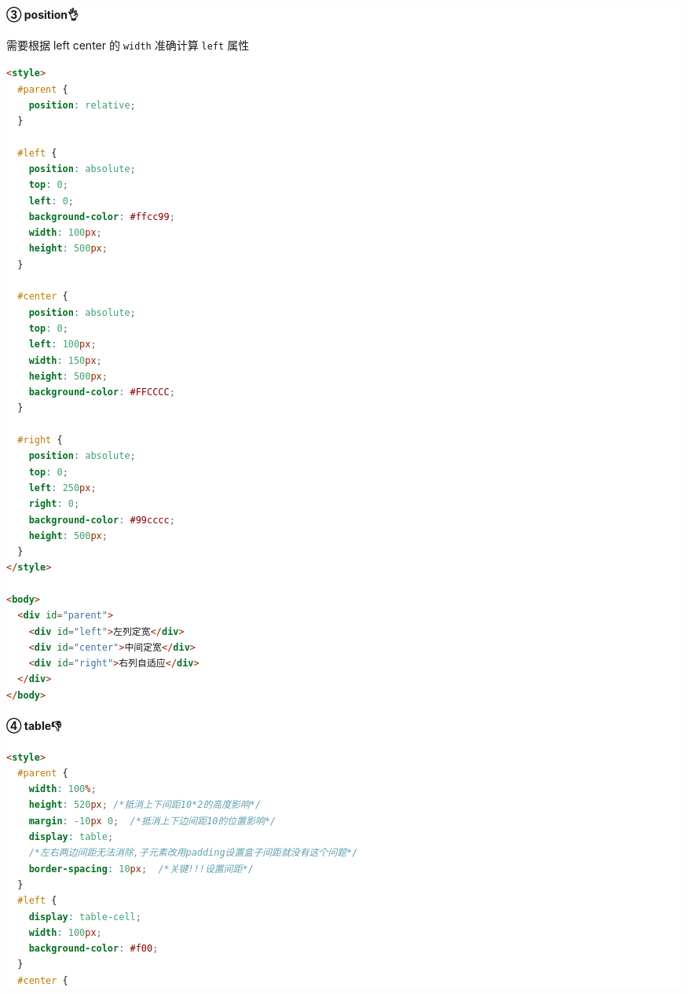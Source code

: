 #### ③ position👌

需要根据 left center 的 `width` 准确计算 `left` 属性

```html
<style>
  #parent {
    position: relative;
  }

  #left {
    position: absolute;
    top: 0;
    left: 0;
    background-color: #ffcc99;
    width: 100px;
    height: 500px;
  }

  #center {
    position: absolute;
    top: 0;
    left: 100px;
    width: 150px;
    height: 500px;
    background-color: #FFCCCC;
  }

  #right {
    position: absolute;
    top: 0;
    left: 250px;
    right: 0;
    background-color: #99cccc;
    height: 500px;
  }
</style>

<body>
  <div id="parent">
    <div id="left">左列定宽</div>
    <div id="center">中间定宽</div>
    <div id="right">右列自适应</div>
  </div>
</body>
```

#### ④ table👎

```html
<style>
  #parent {
    width: 100%; 
    height: 520px; /*抵消上下间距10*2的高度影响*/
    margin: -10px 0;  /*抵消上下边间距10的位置影响*/
    display: table;
    /*左右两边间距无法消除,子元素改用padding设置盒子间距就没有这个问题*/
    border-spacing: 10px;  /*关键!!!设置间距*/
  }
  #left {
    display: table-cell;
    width: 100px;
    background-color: #f00;
  }
  #center {
```